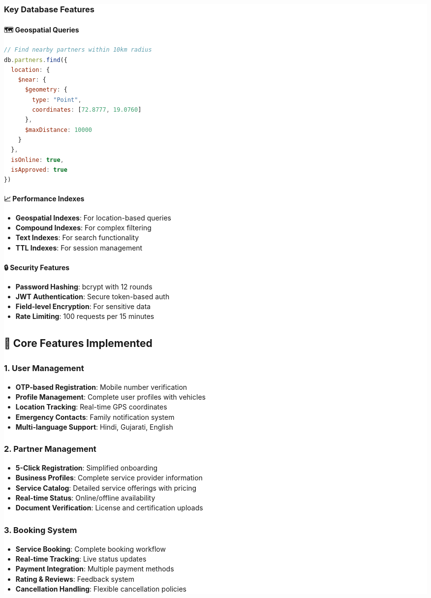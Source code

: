 ### Key Database Features

#### 🗺️ Geospatial Queries
```javascript
// Find nearby partners within 10km radius
db.partners.find({
  location: {
    $near: {
      $geometry: {
        type: "Point",
        coordinates: [72.8777, 19.0760]
      },
      $maxDistance: 10000
    }
  },
  isOnline: true,
  isApproved: true
})
```

#### 📈 Performance Indexes
- **Geospatial Indexes**: For location-based queries
- **Compound Indexes**: For complex filtering
- **Text Indexes**: For search functionality
- **TTL Indexes**: For session management

#### 🔒 Security Features
- **Password Hashing**: bcrypt with 12 rounds
- **JWT Authentication**: Secure token-based auth
- **Field-level Encryption**: For sensitive data
- **Rate Limiting**: 100 requests per 15 minutes

## 🚀 Core Features Implemented

### 1. User Management
- **OTP-based Registration**: Mobile number verification
- **Profile Management**: Complete user profiles with vehicles
- **Location Tracking**: Real-time GPS coordinates
- **Emergency Contacts**: Family notification system
- **Multi-language Support**: Hindi, Gujarati, English

### 2. Partner Management
- **5-Click Registration**: Simplified onboarding
- **Business Profiles**: Complete service provider information
- **Service Catalog**: Detailed service offerings with pricing
- **Real-time Status**: Online/offline availability
- **Document Verification**: License and certification uploads

### 3. Booking System
- **Service Booking**: Complete booking workflow
- **Real-time Tracking**: Live status updates
- **Payment Integration**: Multiple payment methods
- **Rating & Reviews**: Feedback system
- **Cancellation Handling**: Flexible cancellation policies
